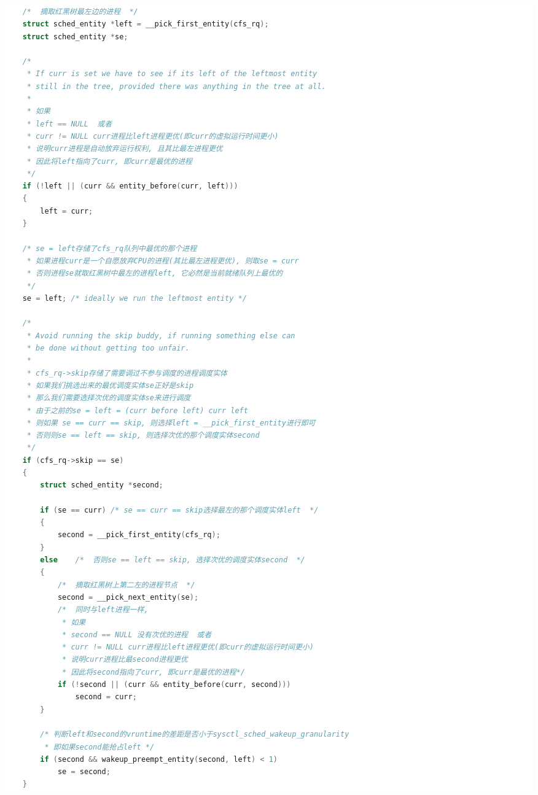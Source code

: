 ```c
    /*  摘取红黑树最左边的进程  */
    struct sched_entity *left = __pick_first_entity(cfs_rq);
    struct sched_entity *se;

    /*
     * If curr is set we have to see if its left of the leftmost entity
     * still in the tree, provided there was anything in the tree at all.
     *
     * 如果
     * left == NULL  或者
     * curr != NULL curr进程比left进程更优(即curr的虚拟运行时间更小) 
     * 说明curr进程是自动放弃运行权利, 且其比最左进程更优
     * 因此将left指向了curr, 即curr是最优的进程
     */
    if (!left || (curr && entity_before(curr, left)))
    {
        left = curr;
    }

    /* se = left存储了cfs_rq队列中最优的那个进程  
     * 如果进程curr是一个自愿放弃CPU的进程(其比最左进程更优), 则取se = curr
     * 否则进程se就取红黑树中最左的进程left, 它必然是当前就绪队列上最优的
     */
    se = left; /* ideally we run the leftmost entity */

    /*
     * Avoid running the skip buddy, if running something else can
     * be done without getting too unfair.
     *
     * cfs_rq->skip存储了需要调过不参与调度的进程调度实体
     * 如果我们挑选出来的最优调度实体se正好是skip
     * 那么我们需要选择次优的调度实体se来进行调度
     * 由于之前的se = left = (curr before left) curr left
     * 则如果 se == curr == skip, 则选择left = __pick_first_entity进行即可
     * 否则则se == left == skip, 则选择次优的那个调度实体second
     */
    if (cfs_rq->skip == se)
    {
        struct sched_entity *second;

        if (se == curr) /* se == curr == skip选择最左的那个调度实体left  */
        {
            second = __pick_first_entity(cfs_rq);
        }
        else    /*  否则se == left == skip, 选择次优的调度实体second  */
        {
            /*  摘取红黑树上第二左的进程节点  */
            second = __pick_next_entity(se);
            /*  同时与left进程一样, 
             * 如果
             * second == NULL 没有次优的进程  或者
             * curr != NULL curr进程比left进程更优(即curr的虚拟运行时间更小) 
             * 说明curr进程比最second进程更优
             * 因此将second指向了curr, 即curr是最优的进程*/
            if (!second || (curr && entity_before(curr, second)))
                second = curr;
        }

        /* 判断left和second的vruntime的差距是否小于sysctl_sched_wakeup_granularity
         * 即如果second能抢占left */
        if (second && wakeup_preempt_entity(second, left) < 1)
            se = second;
    }
```